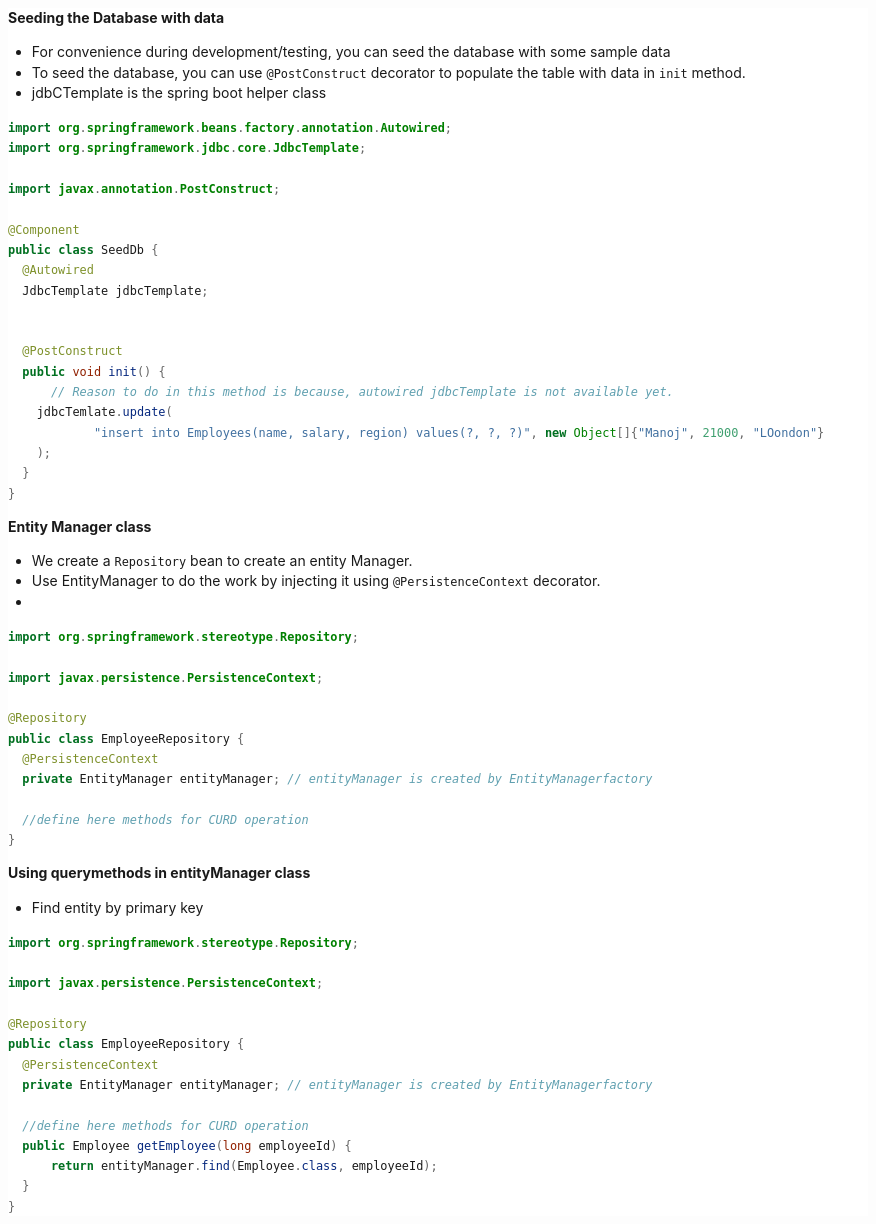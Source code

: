 **Seeding the Database with data**
- For convenience during development/testing, you can seed the database with some sample data
- To seed the database, you can use `@PostConstruct` decorator to populate the table with data in `init` method.
- jdbCTemplate is the spring boot helper class

```java
import org.springframework.beans.factory.annotation.Autowired;
import org.springframework.jdbc.core.JdbcTemplate;

import javax.annotation.PostConstruct;

@Component
public class SeedDb {
  @Autowired
  JdbcTemplate jdbcTemplate;


  @PostConstruct
  public void init() {
      // Reason to do in this method is because, autowired jdbcTemplate is not available yet.
    jdbcTemlate.update(
            "insert into Employees(name, salary, region) values(?, ?, ?)", new Object[]{"Manoj", 21000, "LOondon"}
    );
  }
}
```

**Entity Manager class** 
- We create a `Repository` bean to create an entity Manager. 
- Use EntityManager to do the work by injecting it using `@PersistenceContext` decorator.
- 

```java
import org.springframework.stereotype.Repository;

import javax.persistence.PersistenceContext;

@Repository
public class EmployeeRepository {
  @PersistenceContext
  private EntityManager entityManager; // entityManager is created by EntityManagerfactory

  //define here methods for CURD operation 
}
```

**Using querymethods in entityManager class**
- Find entity by primary key 

```java
import org.springframework.stereotype.Repository;

import javax.persistence.PersistenceContext;

@Repository
public class EmployeeRepository {
  @PersistenceContext
  private EntityManager entityManager; // entityManager is created by EntityManagerfactory

  //define here methods for CURD operation 
  public Employee getEmployee(long employeeId) {
      return entityManager.find(Employee.class, employeeId);
  }
}
```